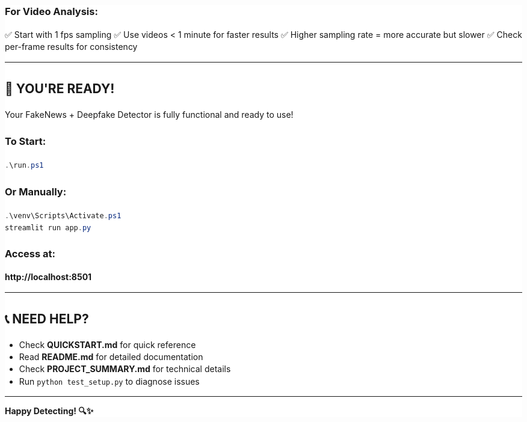 ### For Video Analysis:
✅ Start with 1 fps sampling
✅ Use videos < 1 minute for faster results
✅ Higher sampling rate = more accurate but slower
✅ Check per-frame results for consistency

---

## 🎉 YOU'RE READY!

Your FakeNews + Deepfake Detector is fully functional and ready to use!

### To Start:
```powershell
.\run.ps1
```

### Or Manually:
```powershell
.\venv\Scripts\Activate.ps1
streamlit run app.py
```

### Access at:
**http://localhost:8501**

---

## 📞 NEED HELP?

- Check **QUICKSTART.md** for quick reference
- Read **README.md** for detailed documentation
- Check **PROJECT_SUMMARY.md** for technical details
- Run `python test_setup.py` to diagnose issues

---

**Happy Detecting! 🔍✨**
